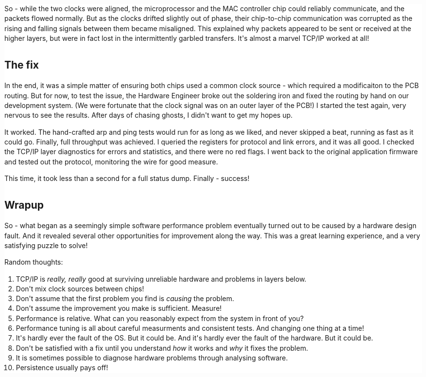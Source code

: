 So - while the two clocks were aligned, the microprocessor and the MAC
controller chip could reliably communicate, and the packets flowed normally. But
as the clocks drifted slightly out of phase, their chip-to-chip communication
was corrupted as the rising and falling signals between them became misaligned.
This explained why packets appeared to be sent or received at the higher layers,
but were in fact lost in the intermittently garbled transfers.  It's almost a
marvel TCP/IP worked at all!

## The fix

In the end, it was a simple matter of ensuring both chips used a common clock
source - which required a modificaiton to the PCB routing.  But for now, to test
the issue, the Hardware Engineer broke out the soldering iron and fixed the
routing by hand on our development system. (We were fortunate that the clock
signal was on an outer layer of the PCB!)  I started the test again, very
nervous to see the results. After days of chasing ghosts, I didn't want to get
my hopes up.

It worked.  The hand-crafted arp and ping tests would run for as long as we
liked, and never skipped a beat, running as fast as it could go.  Finally, full
throughput was achieved.  I queried the registers for protocol and link errors,
and it was all good.  I checked the TCP/IP layer diagnostics for errors and
statistics, and there were no red flags. I went back to the original application
firmware and tested out the protocol, monitoring the wire for good measure.

This time, it took less than a second for a full status dump. Finally - success!

## Wrapup

So - what began as a seemingly simple software performance problem eventually
turned out to be caused by a hardware design fault.  And it revealed several
other opportunities for improvement along the way.  This was a great learning
experience, and a very satisfying puzzle to solve!

Random thoughts:

1. TCP/IP is *really, really* good at surviving unreliable hardware and problems in layers below.
1. Don't mix clock sources between chips!
1. Don't assume that the first problem you find is *causing* the problem.
1. Don't assume the improvement you make is sufficient. Measure!
1. Performance is relative. What can you reasonably expect from the system in front of you?
1. Performance tuning is all about careful measurments and consistent tests. And changing
one thing at a time!
1. It's hardly ever the fault of the OS. But it could be. And it's hardly ever the fault of the
hardware. But it could be.
1. Don't be satisfied with a fix until you understand *how* it works and *why* it fixes the problem.
1. It is sometimes possible to diagnose hardware problems through analysing software.
1. Persistence usually pays off!
